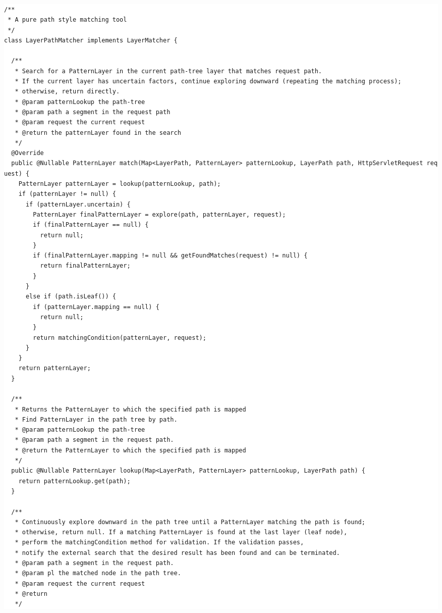    ```
   /**
    * A pure path style matching tool
    */
   class LayerPathMatcher implements LayerMatcher {
   
     /**
      * Search for a PatternLayer in the current path-tree layer that matches request path.
      * If the current layer has uncertain factors, continue exploring downward (repeating the matching process);
      * otherwise, return directly.
      * @param patternLookup the path-tree
      * @param path a segment in the request path
      * @param request the current request
      * @return the patternLayer found in the search
      */
     @Override
     public @Nullable PatternLayer match(Map<LayerPath, PatternLayer> patternLookup, LayerPath path, HttpServletRequest request) {
       PatternLayer patternLayer = lookup(patternLookup, path);
       if (patternLayer != null) {
         if (patternLayer.uncertain) {
           PatternLayer finalPatternLayer = explore(path, patternLayer, request);
           if (finalPatternLayer == null) {
             return null;
           }
           if (finalPatternLayer.mapping != null && getFoundMatches(request) != null) {
             return finalPatternLayer;
           }
         }
         else if (path.isLeaf()) {
           if (patternLayer.mapping == null) {
             return null;
           }
           return matchingCondition(patternLayer, request);
         }
       }
       return patternLayer;
     }
   
     /**
      * Returns the PatternLayer to which the specified path is mapped
      * Find PatternLayer in the path tree by path.
      * @param patternLookup the path-tree
      * @param path a segment in the request path.
      * @return the PatternLayer to which the specified path is mapped
      */
     public @Nullable PatternLayer lookup(Map<LayerPath, PatternLayer> patternLookup, LayerPath path) {
       return patternLookup.get(path);
     }
   
     /**
      * Continuously explore downward in the path tree until a PatternLayer matching the path is found;
      * otherwise, return null. If a matching PatternLayer is found at the last layer (leaf node),
      * perform the matchingCondition method for validation. If the validation passes,
      * notify the external search that the desired result has been found and can be terminated.
      * @param path a segment in the request path.
      * @param pl the matched node in the path tree.
      * @param request the current request
      * @return
      */
   ```